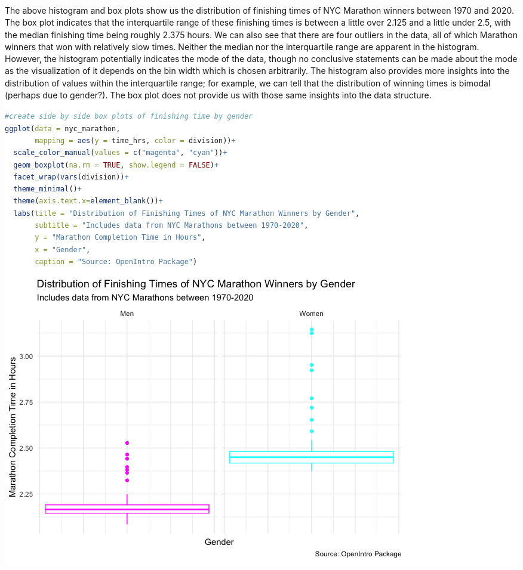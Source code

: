 
The above histogram and box plots show us the distribution of finishing
times of NYC Marathon winners between 1970 and 2020. The box plot
indicates that the interquartile range of these finishing times is
between a little over 2.125 and a little under 2.5, with the median
finishing time being roughly 2.375 hours. We can also see that there are
four outliers in the data, all of which Marathon winners that won with
relatively slow times. Neither the median nor the interquartile range
are apparent in the histogram. However, the histogram potentially
indicates the mode of the data, though no conclusive statements can be
made about the mode as the visualization of it depends on the bin width
which is chosen arbitrarily. The histogram also provides more insights
into the distribution of values within the interquartile range; for
example, we can tell that the distribution of winning times is bimodal
(perhaps due to gender?). The box plot does not provide us with those
same insights into the data structure.

``` r
#create side by side box plots of finishing time by gender
ggplot(data = nyc_marathon,
       mapping = aes(y = time_hrs, color = division))+
  scale_color_manual(values = c("magenta", "cyan"))+
  geom_boxplot(na.rm = TRUE, show.legend = FALSE)+
  facet_wrap(vars(division))+
  theme_minimal()+
  theme(axis.text.x=element_blank())+
  labs(title = "Distribution of Finishing Times of NYC Marathon Winners by Gender",
       subtitle = "Includes data from NYC Marathons between 1970-2020",
       y = "Marathon Completion Time in Hours",
       x = "Gender",
       caption = "Source: OpenIntro Package")
```

![](homework-01_files/figure-gfm/exercise-3b-1.png)
